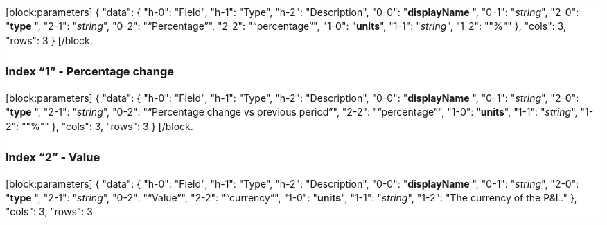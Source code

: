 [block:parameters]
{
"data": {
"h-0": "Field",
"h-1": "Type",
"h-2": "Description",
"0-0": "**displayName** ",
"0-1": "_string_",
"2-0": "**type** ",
"2-1": "_string_",
"0-2": "“Percentage”",
"2-2": "“percentage”",
"1-0": "**units**",
"1-1": "_string_",
"1-2": ""%""
},
"cols": 3,
"rows": 3
}
[/block.

### Index “1” - Percentage change

[block:parameters]
{
"data": {
"h-0": "Field",
"h-1": "Type",
"h-2": "Description",
"0-0": "**displayName** ",
"0-1": "_string_",
"2-0": "**type** ",
"2-1": "_string_",
"0-2": "“Percentage change vs previous period”",
"2-2": "“percentage”",
"1-0": "**units**",
"1-1": "_string_",
"1-2": ""%""
},
"cols": 3,
"rows": 3
}
[/block.

### Index “2” - Value

[block:parameters]
{
"data": {
"h-0": "Field",
"h-1": "Type",
"h-2": "Description",
"0-0": "**displayName** ",
"0-1": "_string_",
"2-0": "**type** ",
"2-1": "_string_",
"0-2": "“Value”",
"2-2": "“currency”",
"1-0": "**units**",
"1-1": "_string_",
"1-2": "The currency of the P&L."
},
"cols": 3,
"rows": 3